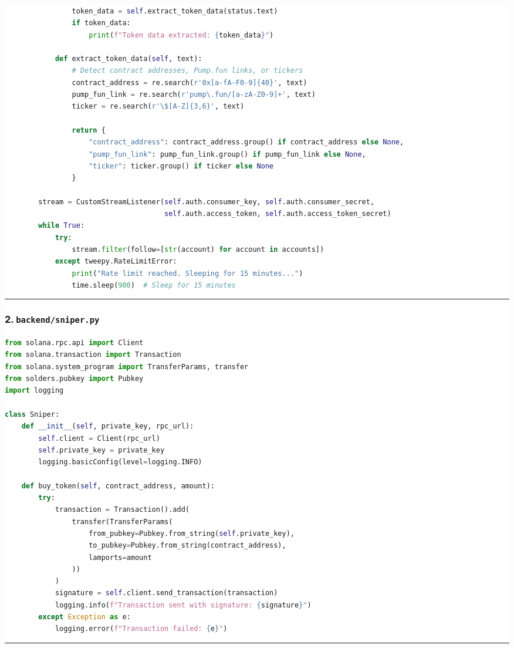 ```python
                token_data = self.extract_token_data(status.text)
                if token_data:
                    print(f"Token data extracted: {token_data}")

            def extract_token_data(self, text):
                # Detect contract addresses, Pump.fun links, or tickers
                contract_address = re.search(r'0x[a-fA-F0-9]{40}', text)
                pump_fun_link = re.search(r'pump\.fun/[a-zA-Z0-9]+', text)
                ticker = re.search(r'\$[A-Z]{3,6}', text)

                return {
                    "contract_address": contract_address.group() if contract_address else None,
                    "pump_fun_link": pump_fun_link.group() if pump_fun_link else None,
                    "ticker": ticker.group() if ticker else None
                }

        stream = CustomStreamListener(self.auth.consumer_key, self.auth.consumer_secret,
                                      self.auth.access_token, self.auth.access_token_secret)
        while True:
            try:
                stream.filter(follow=[str(account) for account in accounts])
            except tweepy.RateLimitError:
                print("Rate limit reached. Sleeping for 15 minutes...")
                time.sleep(900)  # Sleep for 15 minutes
```

---

### **2. `backend/sniper.py`**
```python
from solana.rpc.api import Client
from solana.transaction import Transaction
from solana.system_program import TransferParams, transfer
from solders.pubkey import Pubkey
import logging

class Sniper:
    def __init__(self, private_key, rpc_url):
        self.client = Client(rpc_url)
        self.private_key = private_key
        logging.basicConfig(level=logging.INFO)

    def buy_token(self, contract_address, amount):
        try:
            transaction = Transaction().add(
                transfer(TransferParams(
                    from_pubkey=Pubkey.from_string(self.private_key),
                    to_pubkey=Pubkey.from_string(contract_address),
                    lamports=amount
                ))
            )
            signature = self.client.send_transaction(transaction)
            logging.info(f"Transaction sent with signature: {signature}")
        except Exception as e:
            logging.error(f"Transaction failed: {e}")
```

---